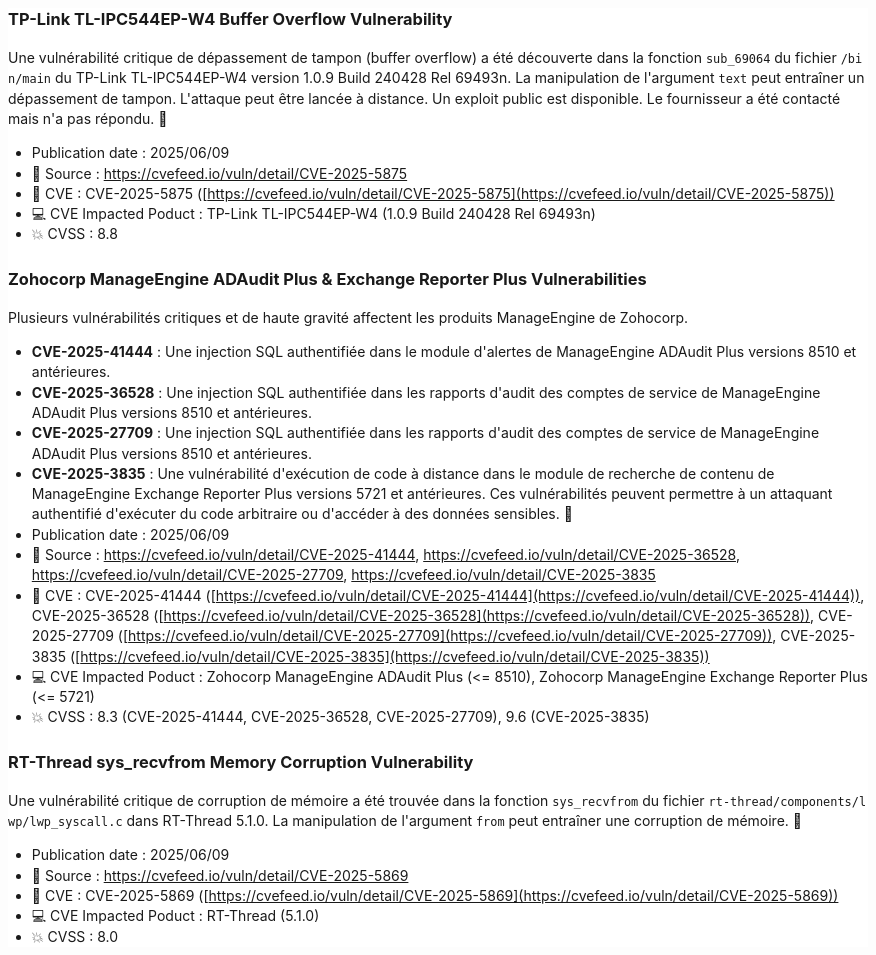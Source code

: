 ### TP-Link TL-IPC544EP-W4 Buffer Overflow Vulnerability
Une vulnérabilité critique de dépassement de tampon (buffer overflow) a été découverte dans la fonction `sub_69064` du fichier `/bin/main` du TP-Link TL-IPC544EP-W4 version 1.0.9 Build 240428 Rel 69493n. La manipulation de l'argument `text` peut entraîner un dépassement de tampon. L'attaque peut être lancée à distance. Un exploit public est disponible. Le fournisseur a été contacté mais n'a pas répondu. 🐛
* Publication date : 2025/06/09
* 🔗 Source : https://cvefeed.io/vuln/detail/CVE-2025-5875
* 🐞 CVE : CVE-2025-5875 ([https://cvefeed.io/vuln/detail/CVE-2025-5875](https://cvefeed.io/vuln/detail/CVE-2025-5875))
* 💻 CVE Impacted Poduct : TP-Link TL-IPC544EP-W4 (1.0.9 Build 240428 Rel 69493n)
* 💥 CVSS : 8.8

### Zohocorp ManageEngine ADAudit Plus & Exchange Reporter Plus Vulnerabilities
Plusieurs vulnérabilités critiques et de haute gravité affectent les produits ManageEngine de Zohocorp.
*   **CVE-2025-41444** : Une injection SQL authentifiée dans le module d'alertes de ManageEngine ADAudit Plus versions 8510 et antérieures.
*   **CVE-2025-36528** : Une injection SQL authentifiée dans les rapports d'audit des comptes de service de ManageEngine ADAudit Plus versions 8510 et antérieures.
*   **CVE-2025-27709** : Une injection SQL authentifiée dans les rapports d'audit des comptes de service de ManageEngine ADAudit Plus versions 8510 et antérieures.
*   **CVE-2025-3835** : Une vulnérabilité d'exécution de code à distance dans le module de recherche de contenu de ManageEngine Exchange Reporter Plus versions 5721 et antérieures.
Ces vulnérabilités peuvent permettre à un attaquant authentifié d'exécuter du code arbitraire ou d'accéder à des données sensibles. 🐛
* Publication date : 2025/06/09
* 🔗 Source : https://cvefeed.io/vuln/detail/CVE-2025-41444, https://cvefeed.io/vuln/detail/CVE-2025-36528, https://cvefeed.io/vuln/detail/CVE-2025-27709, https://cvefeed.io/vuln/detail/CVE-2025-3835
* 🐞 CVE : CVE-2025-41444 ([https://cvefeed.io/vuln/detail/CVE-2025-41444](https://cvefeed.io/vuln/detail/CVE-2025-41444)), CVE-2025-36528 ([https://cvefeed.io/vuln/detail/CVE-2025-36528](https://cvefeed.io/vuln/detail/CVE-2025-36528)), CVE-2025-27709 ([https://cvefeed.io/vuln/detail/CVE-2025-27709](https://cvefeed.io/vuln/detail/CVE-2025-27709)), CVE-2025-3835 ([https://cvefeed.io/vuln/detail/CVE-2025-3835](https://cvefeed.io/vuln/detail/CVE-2025-3835))
* 💻 CVE Impacted Poduct : Zohocorp ManageEngine ADAudit Plus (<= 8510), Zohocorp ManageEngine Exchange Reporter Plus (<= 5721)
* 💥 CVSS : 8.3 (CVE-2025-41444, CVE-2025-36528, CVE-2025-27709), 9.6 (CVE-2025-3835)

### RT-Thread sys_recvfrom Memory Corruption Vulnerability
Une vulnérabilité critique de corruption de mémoire a été trouvée dans la fonction `sys_recvfrom` du fichier `rt-thread/components/lwp/lwp_syscall.c` dans RT-Thread 5.1.0. La manipulation de l'argument `from` peut entraîner une corruption de mémoire. 🐛
* Publication date : 2025/06/09
* 🔗 Source : https://cvefeed.io/vuln/detail/CVE-2025-5869
* 🐞 CVE : CVE-2025-5869 ([https://cvefeed.io/vuln/detail/CVE-2025-5869](https://cvefeed.io/vuln/detail/CVE-2025-5869))
* 💻 CVE Impacted Poduct : RT-Thread (5.1.0)
* 💥 CVSS : 8.0
